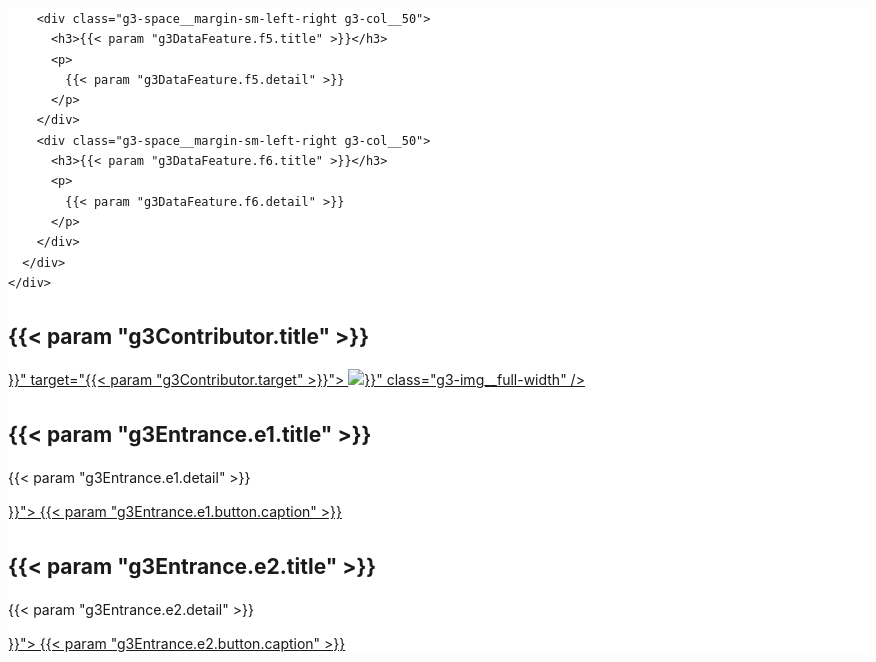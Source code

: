         <div class="g3-space__margin-sm-left-right g3-col__50">
          <h3>{{< param "g3DataFeature.f5.title" >}}</h3>
          <p>
            {{< param "g3DataFeature.f5.detail" >}}
          </p>
        </div>
        <div class="g3-space__margin-sm-left-right g3-col__50">
          <h3>{{< param "g3DataFeature.f6.title" >}}</h3>
          <p>
            {{< param "g3DataFeature.f6.detail" >}}
          </p>
        </div>
      </div>
    </div>
  </div>
</section>

<section class="g3-space__margin-lg-bottom g3-text__center">
  <h2>{{< param "g3Contributor.title" >}}</h2>
  <div class="g3-mini-wrapper g3-space__margin-sm-top">
    <a href="{{< param "g3Contributor.link" >}}" target="{{< param "g3Contributor.target" >}}">
      <img src="{{< param "g3Contributor.fig" >}}" class="g3-img__full-width" />
    </a>
  </div>
</section>

<section>
  <div class="g3-inner-wrapper g3-flex-content g3-space__margin-md-bottom">
    <div class="g3-bg__solight g3-space__padding-md g3-col__50 g3-text__center g3-space__margin-sm-left-right">
      <h2 class="g3-space__margin-sm-bottom">
        {{< param "g3Entrance.e1.title" >}}
      </h2>
      <p class="g3-space__margin-sm-bottom">
        {{< param "g3Entrance.e1.detail" >}}
      </p>
      <a class="g3-button--secondary g3-button" href="{{< param "g3Entrance.e1.button.link" >}}">
        {{< param "g3Entrance.e1.button.caption" >}}
      </a>
    </div>
    <div class="g3-bg__solight g3-space__padding-md g3-col__50 g3-text__center g3-space__margin-sm-left-right">
      <h2 class="g3-space__margin-sm-bottom">
        {{< param "g3Entrance.e2.title" >}}
      </h2>
      <p class="g3-space__margin-sm-bottom">
        {{< param "g3Entrance.e2.detail" >}}
      </p>
      <a class="g3-button--secondary g3-button" href="{{< param "g3Entrance.e2.button.link" >}}">
        {{< param "g3Entrance.e2.button.caption" >}}
      </a>
    </div>
  </div>
</section>
